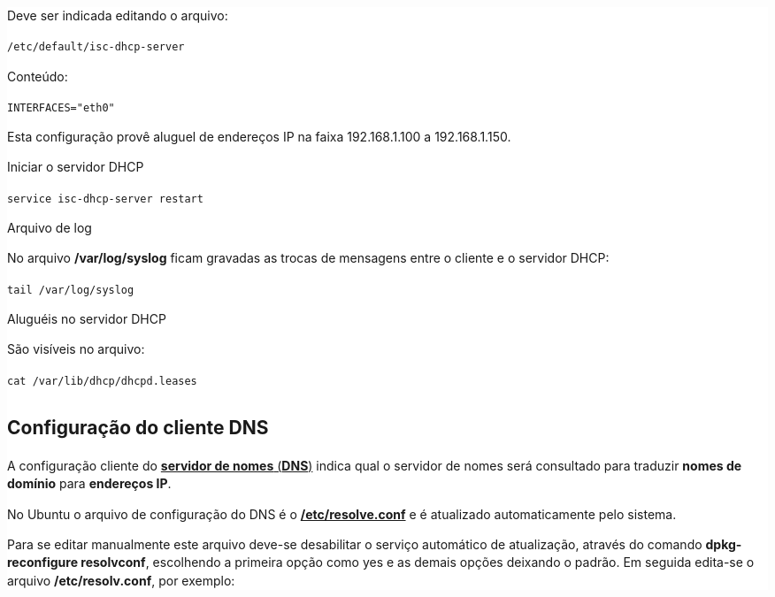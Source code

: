 Deve ser indicada editando o arquivo:



`/etc/default/isc-dhcp-server`



  

Conteúdo:



`INTERFACES="eth0"`



  

Esta configuração provê aluguel de endereços IP na faixa 192.168.1.100 a 192.168.1.150.







Iniciar o servidor DHCP  



`service isc-dhcp-server restart`



Arquivo de log  

No arquivo **/var/log/syslog** ficam gravadas as trocas de mensagens entre o cliente e o servidor DHCP:



`tail /var/log/syslog`



Aluguéis no servidor DHCP  

São visíveis no arquivo:



`cat /var/lib/dhcp/dhcpd.leases`



## Configuração do cliente DNS



A configuração cliente do <a href="DNS" class="wikilink" title="servidor de nomes (DNS)"><strong>servidor de nomes</strong> (<strong>DNS</strong>)</a> indica qual o servidor de nomes será consultado para traduzir **nomes de domínio** para **endereços IP**.



No Ubuntu o arquivo de configuração do DNS é o **[/etc/resolve.conf](http://manpages.ubuntu.com/manpages/trusty/en/man5/resolv.conf.5.html)** e é atualizado automaticamente pelo sistema.



Para se editar manualmente este arquivo deve-se desabilitar o serviço automático de atualização, através do comando **dpkg-reconfigure resolvconf**, escolhendo a primeira opção como yes e as demais opções deixando o padrão. Em seguida edita-se o arquivo **/etc/resolv.conf**, por exemplo:
